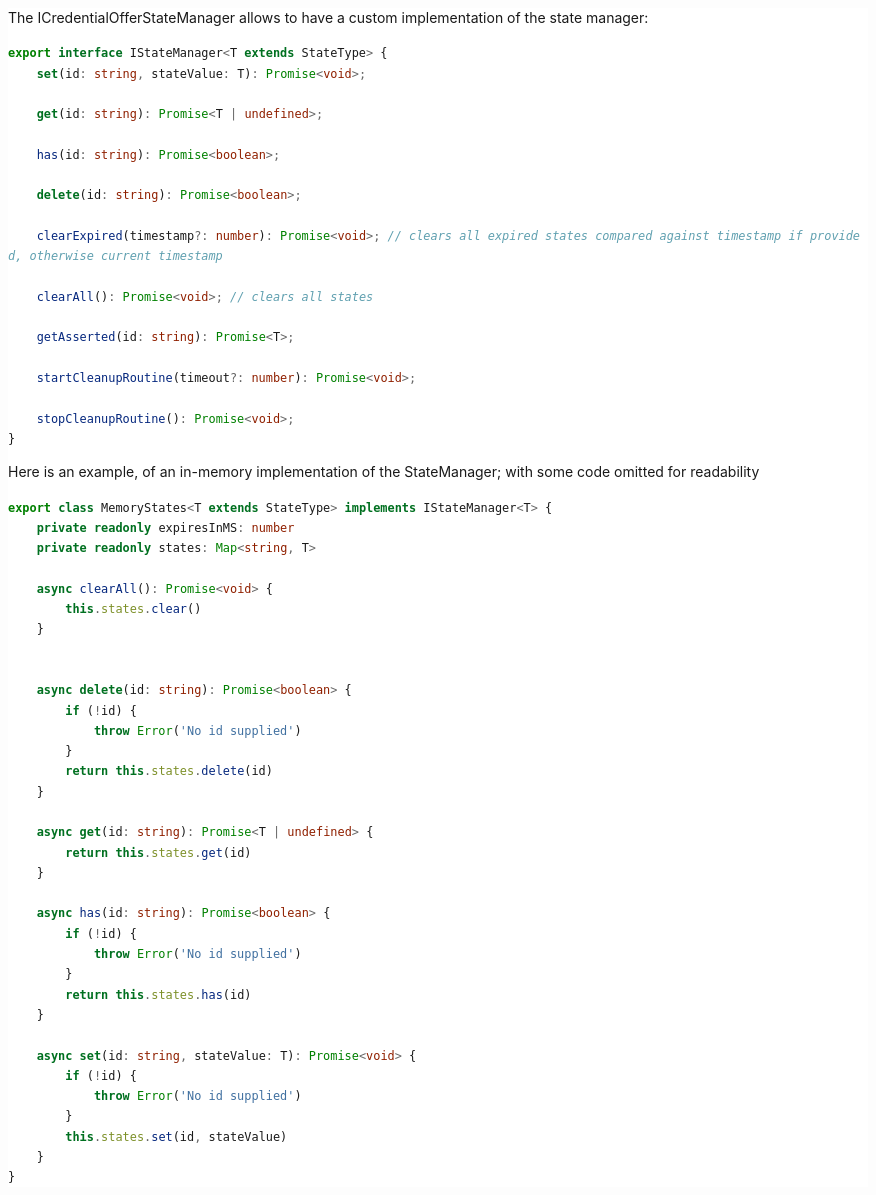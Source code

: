 The ICredentialOfferStateManager allows to have a custom implementation of the state manager:

```typescript
export interface IStateManager<T extends StateType> {
    set(id: string, stateValue: T): Promise<void>;

    get(id: string): Promise<T | undefined>;

    has(id: string): Promise<boolean>;

    delete(id: string): Promise<boolean>;

    clearExpired(timestamp?: number): Promise<void>; // clears all expired states compared against timestamp if provided, otherwise current timestamp

    clearAll(): Promise<void>; // clears all states

    getAsserted(id: string): Promise<T>;

    startCleanupRoutine(timeout?: number): Promise<void>;

    stopCleanupRoutine(): Promise<void>;
}
```

Here is an example, of an in-memory implementation of the StateManager; with some code omitted for readability

```typescript
export class MemoryStates<T extends StateType> implements IStateManager<T> {
    private readonly expiresInMS: number
    private readonly states: Map<string, T>

    async clearAll(): Promise<void> {
        this.states.clear()
    }


    async delete(id: string): Promise<boolean> {
        if (!id) {
            throw Error('No id supplied')
        }
        return this.states.delete(id)
    }

    async get(id: string): Promise<T | undefined> {
        return this.states.get(id)
    }

    async has(id: string): Promise<boolean> {
        if (!id) {
            throw Error('No id supplied')
        }
        return this.states.has(id)
    }

    async set(id: string, stateValue: T): Promise<void> {
        if (!id) {
            throw Error('No id supplied')
        }
        this.states.set(id, stateValue)
    }
}
```
